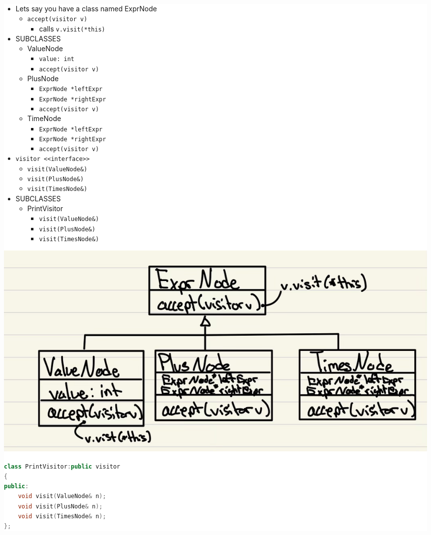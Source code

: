 * Lets say you have a class named ExprNode
  * `accept(visitor v)`
    * calls `v.visit(*this)`
* SUBCLASSES
  * ValueNode
    * `value: int`
    * `accept(visitor v)`
  * PlusNode
    * `ExprNode *leftExpr`
    * `ExprNode *rightExpr`
    * `accept(visitor v)`
  * TimeNode
    * `ExprNode *leftExpr`
    * `ExprNode *rightExpr`
    * `accept(visitor v)`
* `visitor <<interface>>`
  * `visit(ValueNode&)`
  * `visit(PlusNode&)`
  * `visit(TimesNode&)`
* SUBCLASSES
  * PrintVisitor
    * `visit(ValueNode&)`
    * `visit(PlusNode&)`
    * `visit(TimesNode&)`

![Visitor-3](images/visitor-3.png)

```cpp
class PrintVisitor:public visitor
{
public:
    void visit(ValueNode& n);
    void visit(PlusNode& n);
    void visit(TimesNode& n);
};
```
